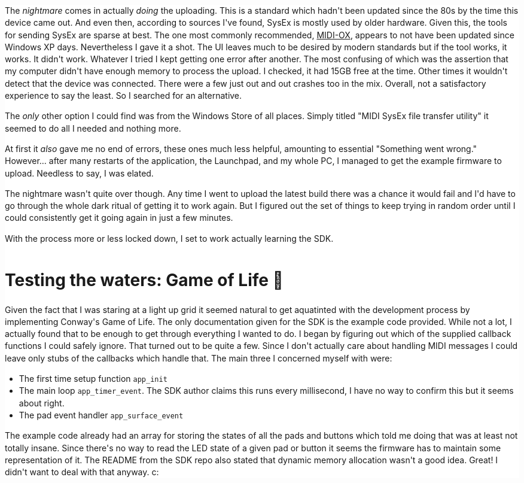 The *nightmare* comes in actually *doing* the uploading. 
This is a standard which hadn't been updated since the 80s by the time this device came out. 
And even then, according to sources I've found, SysEx is mostly used by older hardware. 
Given this, the tools for sending SysEx are sparse at best. 
The one most commonly recommended, [MIDI-OX](http://midiox.com/), appears to not have been updated since Windows XP days.
Nevertheless I gave it a shot. The UI leaves much to be desired by modern standards but if the tool works, it works. 
It didn't work.
Whatever I tried I kept getting one error after another. 
The most confusing of which was the assertion that my computer didn't have enough memory to process the upload. 
I checked, it had 15GB free at the time.
Other times it wouldn't detect that the device was connected.
There were a few just out and out crashes too in the mix.
Overall, not a satisfactory experience to say the least.
So I searched for an alternative.

The *only* other option I could find was from the Windows Store of all places.
Simply titled "MIDI SysEx file transfer utility" it seemed to do all I needed and nothing more.

At first it *also* gave me no end of errors, these ones much less helpful, amounting to essential "Something went wrong."
However... after many restarts of the application, the Launchpad, and my whole PC, I managed to get the example firmware to upload. 
Needless to say, I was elated.

The nightmare wasn't quite over though. 
Any time I went to upload the latest build there was a chance it would fail and I'd have to go through the whole dark ritual of getting it to work again.
But I figured out the set of things to keep trying in random order until I could consistently get it going again in just a few minutes.

With the process more or less locked down, I set to work actually learning the SDK. 

# Testing the waters: Game of Life 🌿
Given the fact that I was staring at a light up grid it seemed natural to get aquatinted with the development process by implementing Conway's Game of Life.
The only documentation given for the SDK is the example code provided.
While not a lot, I actually found that to be enough to get through everything I wanted to do.
I began by figuring out which of the supplied callback functions I could safely ignore.
That turned out to be quite a few.
Since I don't actually care about handling MIDI messages I could leave only stubs of the callbacks which handle that.
The main three I concerned myself with were:
* The first time setup function `app_init`
* The main loop `app_timer_event`. The SDK author claims this runs every millisecond, I have no way to confirm this but it seems about right.
* The pad event handler `app_surface_event`

The example code already had an array for storing the states of all the pads and buttons which told me doing that was at least not totally insane.
Since there's no way to read the LED state of a given pad or button it seems the firmware has to maintain some representation of it. 
The README from the SDK repo also stated that dynamic memory allocation wasn't a good idea.
Great! I didn't want to deal with that anyway. c:
